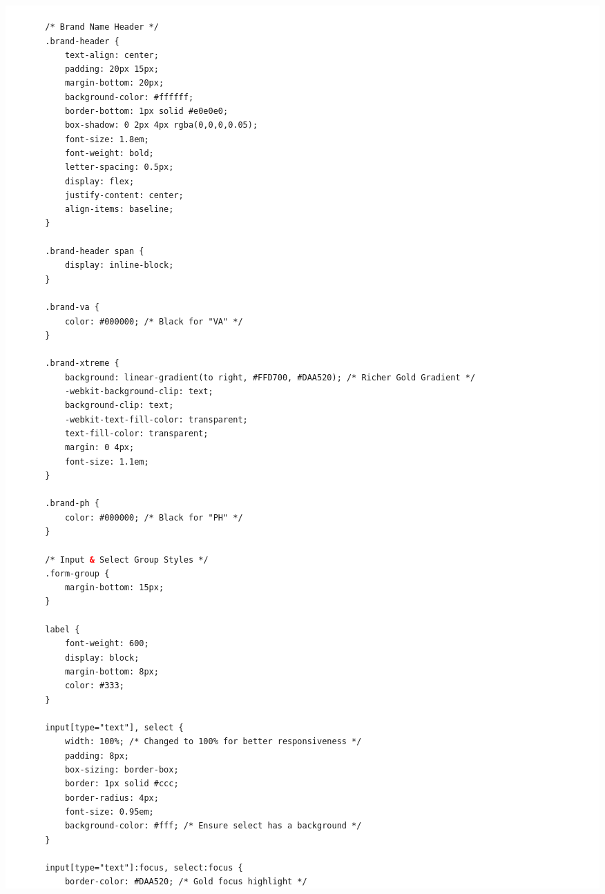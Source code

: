 ```html

        /* Brand Name Header */
        .brand-header {
            text-align: center;
            padding: 20px 15px;
            margin-bottom: 20px;
            background-color: #ffffff;
            border-bottom: 1px solid #e0e0e0;
            box-shadow: 0 2px 4px rgba(0,0,0,0.05);
            font-size: 1.8em;
            font-weight: bold;
            letter-spacing: 0.5px;
            display: flex;
            justify-content: center;
            align-items: baseline;
        }

        .brand-header span {
            display: inline-block;
        }

        .brand-va {
            color: #000000; /* Black for "VA" */
        }

        .brand-xtreme {
            background: linear-gradient(to right, #FFD700, #DAA520); /* Richer Gold Gradient */
            -webkit-background-clip: text;
            background-clip: text;
            -webkit-text-fill-color: transparent;
            text-fill-color: transparent;
            margin: 0 4px;
            font-size: 1.1em;
        }

        .brand-ph {
            color: #000000; /* Black for "PH" */
        }
        
        /* Input & Select Group Styles */
        .form-group {
            margin-bottom: 15px;
        }

        label {
            font-weight: 600;
            display: block;
            margin-bottom: 8px;
            color: #333;
        }

        input[type="text"], select {
            width: 100%; /* Changed to 100% for better responsiveness */
            padding: 8px;
            box-sizing: border-box;
            border: 1px solid #ccc;
            border-radius: 4px;
            font-size: 0.95em;
            background-color: #fff; /* Ensure select has a background */
        }
        
        input[type="text"]:focus, select:focus {
            border-color: #DAA520; /* Gold focus highlight */
```